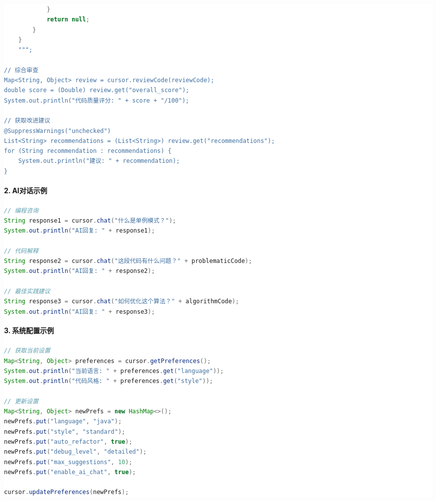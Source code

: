 ```java
            }
            return null;
        }
    }
    """;

// 综合审查
Map<String, Object> review = cursor.reviewCode(reviewCode);
double score = (Double) review.get("overall_score");
System.out.println("代码质量评分: " + score + "/100");

// 获取改进建议
@SuppressWarnings("unchecked")
List<String> recommendations = (List<String>) review.get("recommendations");
for (String recommendation : recommendations) {
    System.out.println("建议: " + recommendation);
}
```

#### 2. AI对话示例

```java
// 编程咨询
String response1 = cursor.chat("什么是单例模式？");
System.out.println("AI回复: " + response1);

// 代码解释
String response2 = cursor.chat("这段代码有什么问题？" + problematicCode);
System.out.println("AI回复: " + response2);

// 最佳实践建议
String response3 = cursor.chat("如何优化这个算法？" + algorithmCode);
System.out.println("AI回复: " + response3);
```

#### 3. 系统配置示例

```java
// 获取当前设置
Map<String, Object> preferences = cursor.getPreferences();
System.out.println("当前语言: " + preferences.get("language"));
System.out.println("代码风格: " + preferences.get("style"));

// 更新设置
Map<String, Object> newPrefs = new HashMap<>();
newPrefs.put("language", "java");
newPrefs.put("style", "standard");
newPrefs.put("auto_refactor", true);
newPrefs.put("debug_level", "detailed");
newPrefs.put("max_suggestions", 10);
newPrefs.put("enable_ai_chat", true);

cursor.updatePreferences(newPrefs);
```
